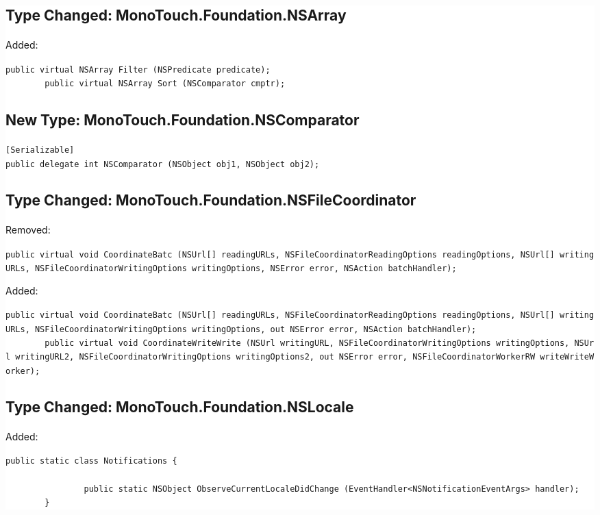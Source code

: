  <a name="Type_Changed:_MonoTouch.Foundation.NSArray" class="injected"></a>


## Type Changed: MonoTouch.Foundation.NSArray

Added:

```
public virtual NSArray Filter (NSPredicate predicate);
        public virtual NSArray Sort (NSComparator cmptr);
```

 <a name="New_Type:_MonoTouch.Foundation.NSComparator" class="injected"></a>


## New Type: MonoTouch.Foundation.NSComparator

```
[Serializable]
public delegate int NSComparator (NSObject obj1, NSObject obj2);
```

 <a name="Type_Changed:_MonoTouch.Foundation.NSFileCoordinator" class="injected"></a>


## Type Changed: MonoTouch.Foundation.NSFileCoordinator

Removed:

```
public virtual void CoordinateBatc (NSUrl[] readingURLs, NSFileCoordinatorReadingOptions readingOptions, NSUrl[] writingURLs, NSFileCoordinatorWritingOptions writingOptions, NSError error, NSAction batchHandler);
```

Added:

```
public virtual void CoordinateBatc (NSUrl[] readingURLs, NSFileCoordinatorReadingOptions readingOptions, NSUrl[] writingURLs, NSFileCoordinatorWritingOptions writingOptions, out NSError error, NSAction batchHandler);
        public virtual void CoordinateWriteWrite (NSUrl writingURL, NSFileCoordinatorWritingOptions writingOptions, NSUrl writingURL2, NSFileCoordinatorWritingOptions writingOptions2, out NSError error, NSFileCoordinatorWorkerRW writeWriteWorker);
```

 <a name="Type_Changed:_MonoTouch.Foundation.NSLocale" class="injected"></a>


## Type Changed: MonoTouch.Foundation.NSLocale

Added:

```
public static class Notifications {
                
                public static NSObject ObserveCurrentLocaleDidChange (EventHandler<NSNotificationEventArgs> handler);
        }
```
